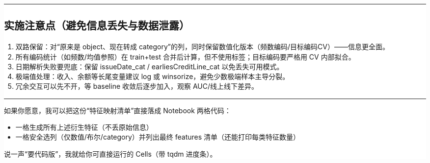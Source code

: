 

------





## 实施注意点（避免信息丢失与数据泄露）





1. 双路保留：对“原来是 object、现在转成 category”的列，同时保留数值化版本（频数编码/目标编码CV）——信息更全面。
2. 所有编码统计（如频数/均值参照）在 train+test 合并后计算，但不使用标签；目标编码要严格用 CV 内部拟合。
3. 日期解析失败要兜底：保留 issueDate_cat / earliesCreditLine_cat 以免丢失可用模式。
4. 极端值处理：收入、余额等长尾变量建议 log 或 winsorize，避免少数极端样本主导分裂。
5. 冗余交互可以先不开，等 baseline 收敛后逐步加入，观察 AUC/线上线下差异。





------



如果你愿意，我可以把这份“特征映射清单”直接落成 Notebook 两格代码：



- 一格生成所有上述衍生特征（不丢原始信息）
- 一格安全选列（仅数值/布尔/category）并列出最终 features 清单（还能打印每类特征数量）





说一声“要代码版”，我就给你可直接运行的 Cells（带 tqdm 进度条）。